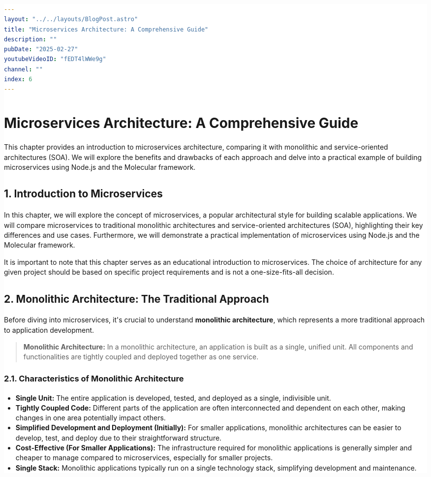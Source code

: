 ```yaml
---
layout: "../../layouts/BlogPost.astro"
title: "Microservices Architecture: A Comprehensive Guide"
description: ""
pubDate: "2025-02-27"
youtubeVideoID: "fEDT4lWWe9g"
channel: ""
index: 6
---
```


# Microservices Architecture: A Comprehensive Guide

> 



<iframe width="100%" height="auto" style="aspect-ratio: 16/9; border: none;" src="https://www.youtube.com/embed/fEDT4lWWe9g" frameborder="0" allowfullscreen></iframe>

This chapter provides an introduction to microservices architecture, comparing it with monolithic and service-oriented architectures (SOA). We will explore the benefits and drawbacks of each approach and delve into a practical example of building microservices using Node.js and the Molecular framework.

## 1. Introduction to Microservices

In this chapter, we will explore the concept of microservices, a popular architectural style for building scalable applications. We will compare microservices to traditional monolithic architectures and service-oriented architectures (SOA), highlighting their key differences and use cases.  Furthermore, we will demonstrate a practical implementation of microservices using Node.js and the Molecular framework.

It is important to note that this chapter serves as an educational introduction to microservices.  The choice of architecture for any given project should be based on specific project requirements and is not a one-size-fits-all decision.

## 2. Monolithic Architecture: The Traditional Approach

Before diving into microservices, it's crucial to understand **monolithic architecture**, which represents a more traditional approach to application development.

> **Monolithic Architecture:** In a monolithic architecture, an application is built as a single, unified unit. All components and functionalities are tightly coupled and deployed together as one service.

### 2.1. Characteristics of Monolithic Architecture

*   **Single Unit:** The entire application is developed, tested, and deployed as a single, indivisible unit.
*   **Tightly Coupled Code:**  Different parts of the application are often interconnected and dependent on each other, making changes in one area potentially impact others.
*   **Simplified Development and Deployment (Initially):**  For smaller applications, monolithic architectures can be easier to develop, test, and deploy due to their straightforward structure.
*   **Cost-Effective (For Smaller Applications):**  The infrastructure required for monolithic applications is generally simpler and cheaper to manage compared to microservices, especially for smaller projects.
*   **Single Stack:** Monolithic applications typically run on a single technology stack, simplifying development and maintenance.
